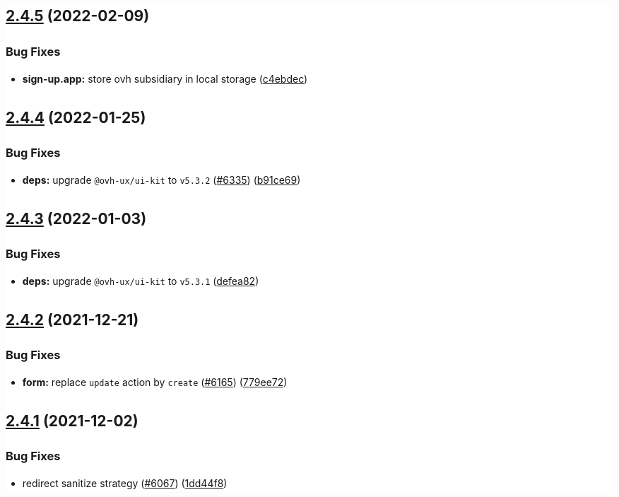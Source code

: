 

## [2.4.5](https://github.com/ovh/manager/compare/@ovh-ux/sign-up-app@2.4.4...@ovh-ux/sign-up-app@2.4.5) (2022-02-09)


### Bug Fixes

* **sign-up.app:** store ovh subsidiary in local storage ([c4ebdec](https://github.com/ovh/manager/commit/c4ebdec42be1d6288b7d163dbe795f189fc49ae8))



## [2.4.4](https://github.com/ovh/manager/compare/@ovh-ux/sign-up-app@2.4.3...@ovh-ux/sign-up-app@2.4.4) (2022-01-25)


### Bug Fixes

* **deps:** upgrade `@ovh-ux/ui-kit` to `v5.3.2` ([#6335](https://github.com/ovh/manager/issues/6335)) ([b91ce69](https://github.com/ovh/manager/commit/b91ce698bf1d230de112e1896626574e1553769b))



## [2.4.3](https://github.com/ovh/manager/compare/@ovh-ux/sign-up-app@2.4.2...@ovh-ux/sign-up-app@2.4.3) (2022-01-03)


### Bug Fixes

* **deps:** upgrade `@ovh-ux/ui-kit` to `v5.3.1` ([defea82](https://github.com/ovh/manager/commit/defea8213431605013ebc69646267fe568adaccb))



## [2.4.2](https://github.com/ovh/manager/compare/@ovh-ux/sign-up-app@2.4.1...@ovh-ux/sign-up-app@2.4.2) (2021-12-21)


### Bug Fixes

* **form:** replace `update` action by `create` ([#6165](https://github.com/ovh/manager/issues/6165)) ([779ee72](https://github.com/ovh/manager/commit/779ee72430695bee31abacd10b303b17153b9712))



## [2.4.1](https://github.com/ovh/manager/compare/@ovh-ux/sign-up-app@2.4.0...@ovh-ux/sign-up-app@2.4.1) (2021-12-02)


### Bug Fixes

* redirect sanitize strategy ([#6067](https://github.com/ovh/manager/issues/6067)) ([1dd44f8](https://github.com/ovh/manager/commit/1dd44f8f41eb66d59ab8e7202794f6c4fc1e6c94))

